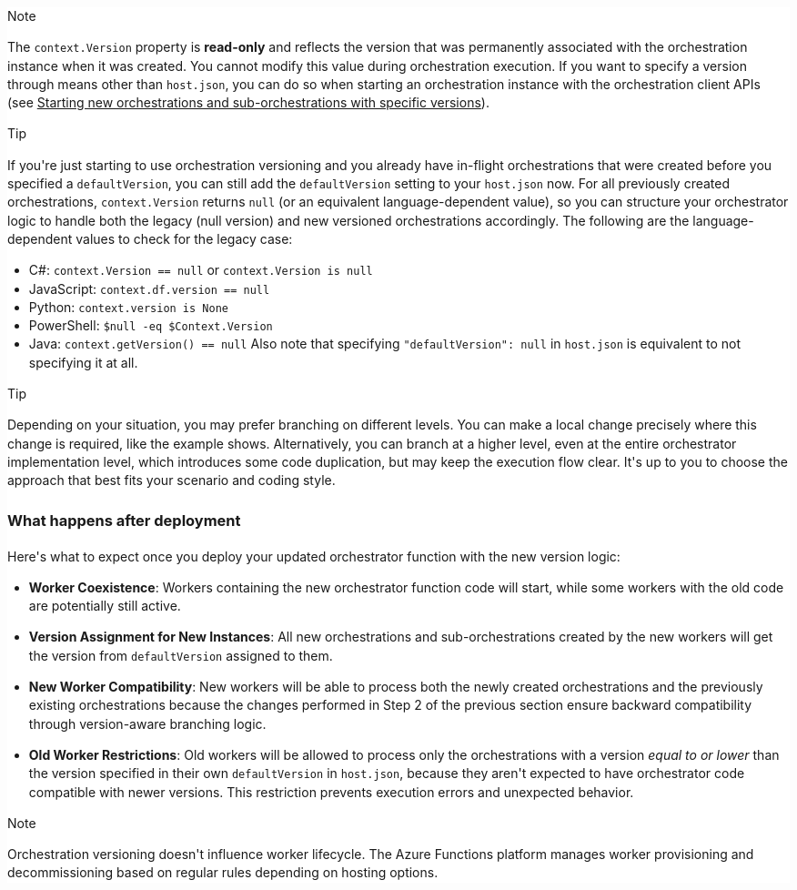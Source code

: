 
> [!NOTE]
> The `context.Version` property is **read-only** and reflects the version that was permanently associated with the orchestration instance when it was created. You cannot modify this value during orchestration execution. If you want to specify a version through means other than `host.json`, you can do so when starting an orchestration instance with the orchestration client APIs (see [Starting new orchestrations and sub-orchestrations with specific versions](#starting-new-orchestrations-and-sub-orchestrations-with-specific-versions)).

> [!TIP]
> If you're just starting to use orchestration versioning and you already have in-flight orchestrations that were created before you specified a `defaultVersion`, you can still add the `defaultVersion` setting to your `host.json` now. For all previously created orchestrations, `context.Version` returns `null` (or an equivalent language-dependent value), so you can structure your orchestrator logic to handle both the legacy (null version) and new versioned orchestrations accordingly. The following are the language-dependent values to check for the legacy case:
- C#: `context.Version == null` or `context.Version is null` 
- JavaScript: `context.df.version == null`
- Python: `context.version is None`
- PowerShell: `$null -eq $Context.Version`
- Java: `context.getVersion() == null`
Also note that specifying `"defaultVersion": null` in `host.json` is equivalent to not specifying it at all.

> [!TIP]
> Depending on your situation, you may prefer branching on different levels. You can make a local change precisely where this change is required, like the example shows. Alternatively, you can branch at a higher level, even at the entire orchestrator implementation level, which introduces some code duplication, but may keep the execution flow clear. It's up to you to choose the approach that best fits your scenario and coding style.

### What happens after deployment

Here's what to expect once you deploy your updated orchestrator function with the new version logic:

- **Worker Coexistence**: Workers containing the new orchestrator function code will start, while some workers with the old code are potentially still active.

- **Version Assignment for New Instances**: All new orchestrations and sub-orchestrations created by the new workers will get the version from `defaultVersion` assigned to them.

- **New Worker Compatibility**: New workers will be able to process both the newly created orchestrations and the previously existing orchestrations because the changes performed in Step 2 of the previous section ensure backward compatibility through version-aware branching logic.

- **Old Worker Restrictions**: Old workers will be allowed to process only the orchestrations with a version _equal to or lower_ than the version specified in their own `defaultVersion` in `host.json`, because they aren't expected to have orchestrator code compatible with newer versions. This restriction prevents execution errors and unexpected behavior.

> [!NOTE]
> Orchestration versioning doesn't influence worker lifecycle. The Azure Functions platform manages worker provisioning and decommissioning based on regular rules depending on hosting options.
